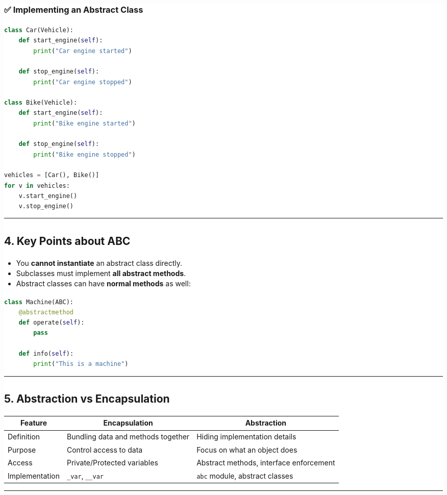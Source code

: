 ### ✅ Implementing an Abstract Class

```python
class Car(Vehicle):
    def start_engine(self):
        print("Car engine started")

    def stop_engine(self):
        print("Car engine stopped")

class Bike(Vehicle):
    def start_engine(self):
        print("Bike engine started")

    def stop_engine(self):
        print("Bike engine stopped")

vehicles = [Car(), Bike()]
for v in vehicles:
    v.start_engine()
    v.stop_engine()
```

---

## 4. Key Points about ABC

- You **cannot instantiate** an abstract class directly.
- Subclasses must implement **all abstract methods**.
- Abstract classes can have **normal methods** as well:

```python
class Machine(ABC):
    @abstractmethod
    def operate(self):
        pass

    def info(self):
        print("This is a machine")
```

---

## 5. Abstraction vs Encapsulation

| Feature          | Encapsulation                          | Abstraction                                |
|-----------------|---------------------------------------|-------------------------------------------|
| Definition      | Bundling data and methods together    | Hiding implementation details             |
| Purpose         | Control access to data                 | Focus on what an object does             |
| Access          | Private/Protected variables            | Abstract methods, interface enforcement  |
| Implementation  | `_var`, `__var`                        | `abc` module, abstract classes            |

---